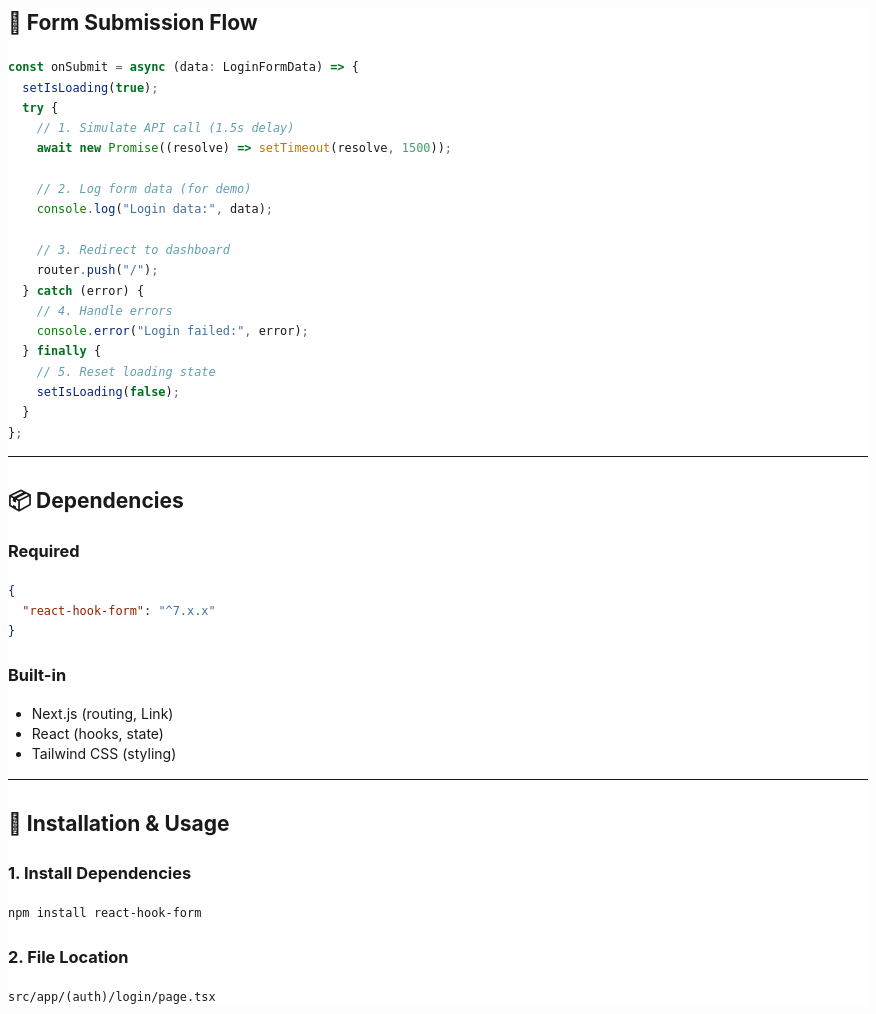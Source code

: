 
## 🔄 Form Submission Flow

```typescript
const onSubmit = async (data: LoginFormData) => {
  setIsLoading(true);
  try {
    // 1. Simulate API call (1.5s delay)
    await new Promise((resolve) => setTimeout(resolve, 1500));
    
    // 2. Log form data (for demo)
    console.log("Login data:", data);
    
    // 3. Redirect to dashboard
    router.push("/");
  } catch (error) {
    // 4. Handle errors
    console.error("Login failed:", error);
  } finally {
    // 5. Reset loading state
    setIsLoading(false);
  }
};
```

---

## 📦 Dependencies

### Required
```json
{
  "react-hook-form": "^7.x.x"
}
```

### Built-in
- Next.js (routing, Link)
- React (hooks, state)
- Tailwind CSS (styling)

---

## 🚀 Installation & Usage

### 1. Install Dependencies
```bash
npm install react-hook-form
```

### 2. File Location
```
src/app/(auth)/login/page.tsx
```
